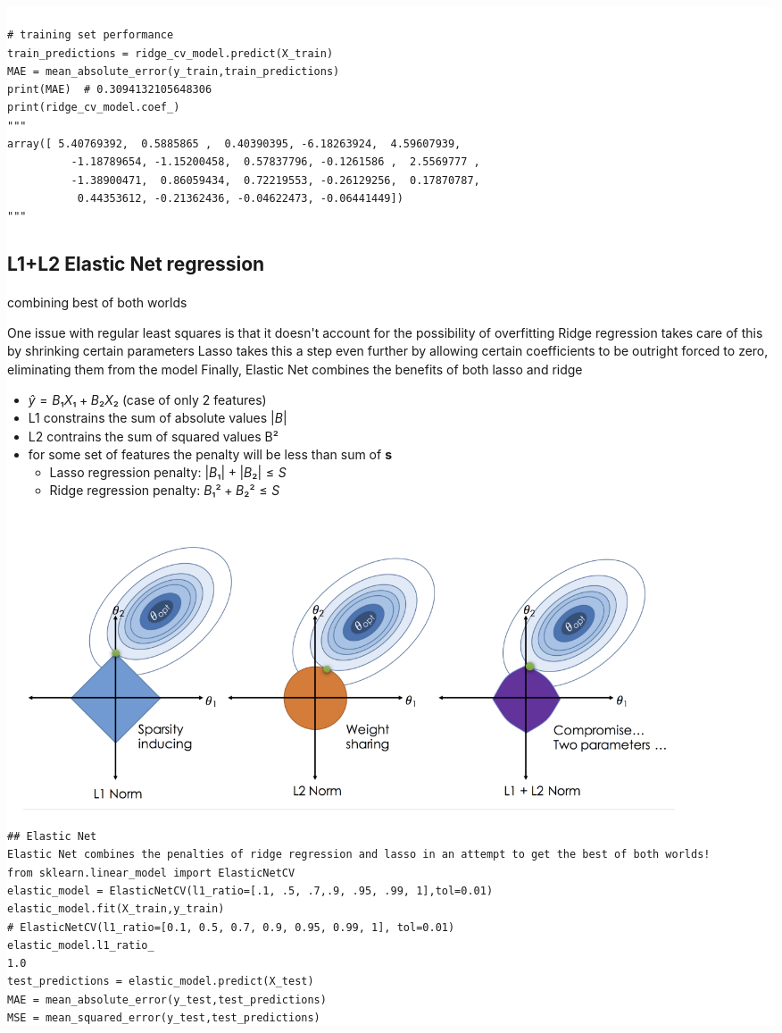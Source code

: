 ``` {.python}

# training set performance
train_predictions = ridge_cv_model.predict(X_train)
MAE = mean_absolute_error(y_train,train_predictions)
print(MAE)  # 0.3094132105648306
print(ridge_cv_model.coef_)
"""
array([ 5.40769392,  0.5885865 ,  0.40390395, -6.18263924,  4.59607939,
          -1.18789654, -1.15200458,  0.57837796, -0.1261586 ,  2.5569777 ,
          -1.38900471,  0.86059434,  0.72219553, -0.26129256,  0.17870787,
           0.44353612, -0.21362436, -0.04622473, -0.06441449])
"""
```

L1+L2 Elastic Net regression
----------------------------

combining best of both worlds

One issue with regular least squares is that it doesn't account for the
possibility of overfitting Ridge regression takes care of this by
shrinking certain parameters Lasso takes this a step even further by
allowing certain coefficients to be outright forced to zero, eliminating
them from the model Finally, Elastic Net combines the benefits of both
lasso and ridge

-   $ŷ = B₁X₁+B₂X₂$ (case of only 2 features)
-   L1 constrains the sum of absolute values $|B|$
-   L2 contrains the sum of squared values B²
-   for some set of features the penalty will be less than sum of **s**
    -   Lasso regression penalty: $|B₁| + |B₂| ≤ S$
    -   Ridge regression penalty: $B₁² + B₂² ≤ S$

![\"Image Citation: Zou, H., & Hastie, T. (2005)\"](../files/img/ml_ads_elastic_net_plot.png)

``` {.python}
## Elastic Net
Elastic Net combines the penalties of ridge regression and lasso in an attempt to get the best of both worlds!
from sklearn.linear_model import ElasticNetCV
elastic_model = ElasticNetCV(l1_ratio=[.1, .5, .7,.9, .95, .99, 1],tol=0.01)
elastic_model.fit(X_train,y_train)
# ElasticNetCV(l1_ratio=[0.1, 0.5, 0.7, 0.9, 0.95, 0.99, 1], tol=0.01)
elastic_model.l1_ratio_
1.0
test_predictions = elastic_model.predict(X_test)
MAE = mean_absolute_error(y_test,test_predictions)
MSE = mean_squared_error(y_test,test_predictions)
```